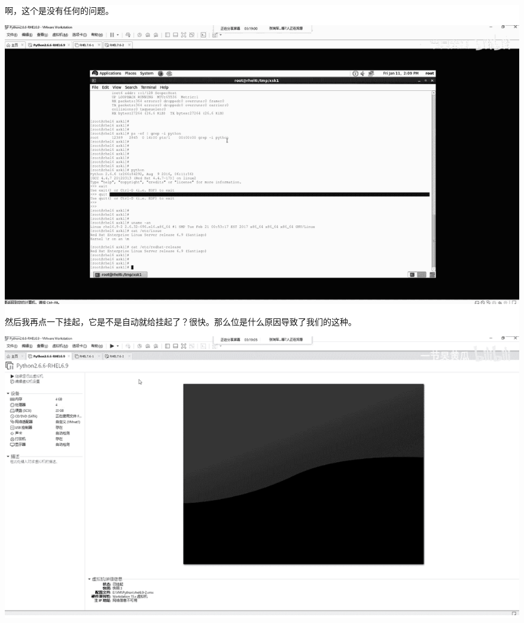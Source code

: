 啊，这个是没有任何的问题。

![](img/28dbb82072fd100925aea0ddea1ad433_75.png)

然后我再点一下挂起，它是不是自动就给挂起了？很快。那么位是什么原因导致了我们的这种。

![](img/28dbb82072fd100925aea0ddea1ad433_77.png)
